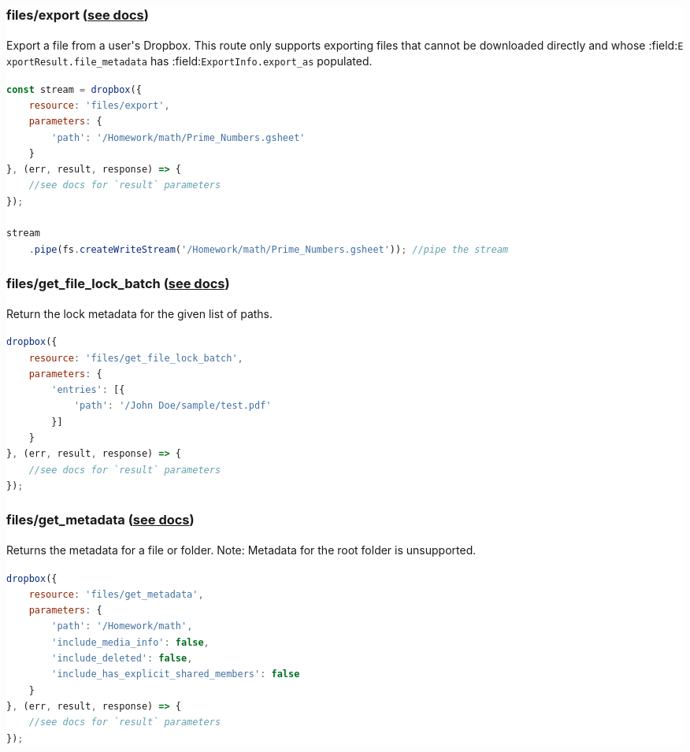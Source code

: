
### files/export ([see docs](https://www.dropbox.com/developers/documentation/http/documentation#files-export))
Export a file from a user's Dropbox. This route only supports exporting files that cannot be downloaded directly  and whose :field:`ExportResult.file_metadata` has :field:`ExportInfo.export_as` populated.

```js
const stream = dropbox({
    resource: 'files/export',
    parameters: {
        'path': '/Homework/math/Prime_Numbers.gsheet'
    }
}, (err, result, response) => {
    //see docs for `result` parameters
});

stream
    .pipe(fs.createWriteStream('/Homework/math/Prime_Numbers.gsheet')); //pipe the stream
```


### files/get_file_lock_batch ([see docs](https://www.dropbox.com/developers/documentation/http/documentation#files-get_file_lock_batch))
Return the lock metadata for the given list of paths.

```js
dropbox({
    resource: 'files/get_file_lock_batch',
    parameters: {
        'entries': [{
            'path': '/John Doe/sample/test.pdf'
        }]
    }
}, (err, result, response) => {
    //see docs for `result` parameters
});
```


### files/get_metadata ([see docs](https://www.dropbox.com/developers/documentation/http/documentation#files-get_metadata))
Returns the metadata for a file or folder.
Note: Metadata for the root folder is unsupported.

```js
dropbox({
    resource: 'files/get_metadata',
    parameters: {
        'path': '/Homework/math',
        'include_media_info': false,
        'include_deleted': false,
        'include_has_explicit_shared_members': false
    }
}, (err, result, response) => {
    //see docs for `result` parameters
});
```
